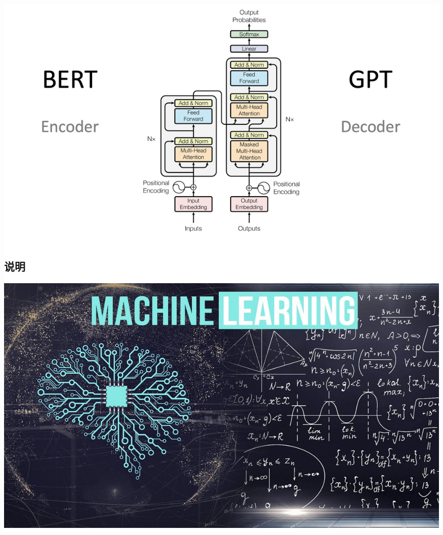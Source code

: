 ![Foundation Models, Transformers, BERT and GPT | Niklas Heidloff](imgs/transformers.png)



## 说明

<img src="imgs/maxresdefault.jpg" />
